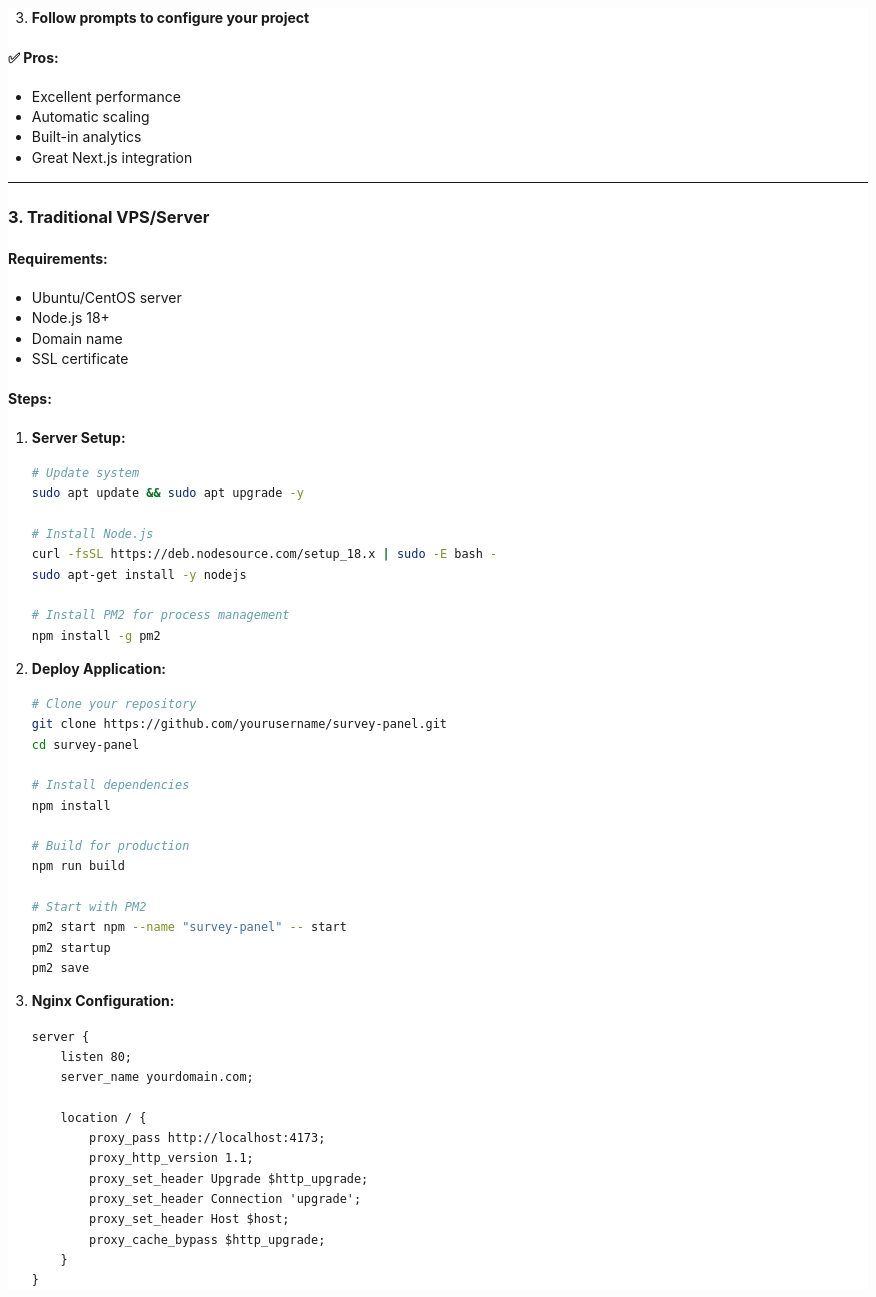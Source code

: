 3. **Follow prompts to configure your project**

#### ✅ **Pros:**
- Excellent performance
- Automatic scaling
- Built-in analytics
- Great Next.js integration

---

### 3. **Traditional VPS/Server**

#### Requirements:
- Ubuntu/CentOS server
- Node.js 18+
- Domain name
- SSL certificate

#### Steps:

1. **Server Setup:**
   ```bash
   # Update system
   sudo apt update && sudo apt upgrade -y
   
   # Install Node.js
   curl -fsSL https://deb.nodesource.com/setup_18.x | sudo -E bash -
   sudo apt-get install -y nodejs
   
   # Install PM2 for process management
   npm install -g pm2
   ```

2. **Deploy Application:**
   ```bash
   # Clone your repository
   git clone https://github.com/yourusername/survey-panel.git
   cd survey-panel
   
   # Install dependencies
   npm install
   
   # Build for production
   npm run build
   
   # Start with PM2
   pm2 start npm --name "survey-panel" -- start
   pm2 startup
   pm2 save
   ```

3. **Nginx Configuration:**
   ```nginx
   server {
       listen 80;
       server_name yourdomain.com;
       
       location / {
           proxy_pass http://localhost:4173;
           proxy_http_version 1.1;
           proxy_set_header Upgrade $http_upgrade;
           proxy_set_header Connection 'upgrade';
           proxy_set_header Host $host;
           proxy_cache_bypass $http_upgrade;
       }
   }
   ```